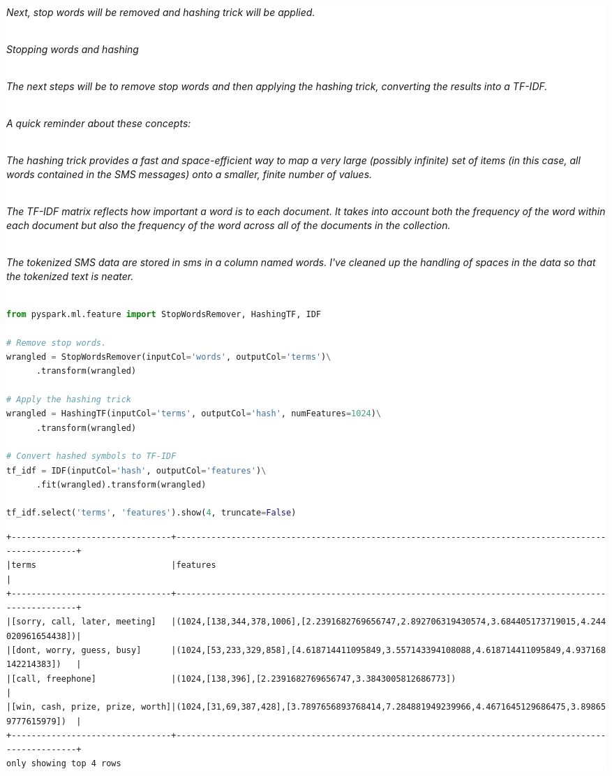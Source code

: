 

###### Next, stop words will be removed and hashing trick will be applied. 

###### Stopping words and hashing
###### The next steps will be to remove stop words and then applying the hashing trick, converting the results into a TF-IDF.

###### A quick reminder about these concepts:

###### The hashing trick provides a fast and space-efficient way to map a very large (possibly infinite) set of items (in this case, all words contained in the SMS messages) onto a smaller, finite number of values.
###### The TF-IDF matrix reflects how important a word is to each document. It takes into account both the frequency of the word within each document but also the frequency of the word across all of the documents in the collection.
###### The tokenized SMS data are stored in sms in a column named words. I've cleaned up the handling of spaces in the data so that the tokenized text is neater.


```python
from pyspark.ml.feature import StopWordsRemover, HashingTF, IDF

# Remove stop words.
wrangled = StopWordsRemover(inputCol='words', outputCol='terms')\
      .transform(wrangled)

# Apply the hashing trick
wrangled = HashingTF(inputCol='terms', outputCol='hash', numFeatures=1024)\
      .transform(wrangled)

# Convert hashed symbols to TF-IDF
tf_idf = IDF(inputCol='hash', outputCol='features')\
      .fit(wrangled).transform(wrangled)
      
tf_idf.select('terms', 'features').show(4, truncate=False)
```

    +--------------------------------+----------------------------------------------------------------------------------------------------+
    |terms                           |features                                                                                            |
    +--------------------------------+----------------------------------------------------------------------------------------------------+
    |[sorry, call, later, meeting]   |(1024,[138,344,378,1006],[2.2391682769656747,2.892706319430574,3.684405173719015,4.244020961654438])|
    |[dont, worry, guess, busy]      |(1024,[53,233,329,858],[4.618714411095849,3.557143394108088,4.618714411095849,4.937168142214383])   |
    |[call, freephone]               |(1024,[138,396],[2.2391682769656747,3.3843005812686773])                                            |
    |[win, cash, prize, prize, worth]|(1024,[31,69,387,428],[3.7897656893768414,7.284881949239966,4.4671645129686475,3.898659777615979])  |
    +--------------------------------+----------------------------------------------------------------------------------------------------+
    only showing top 4 rows
    